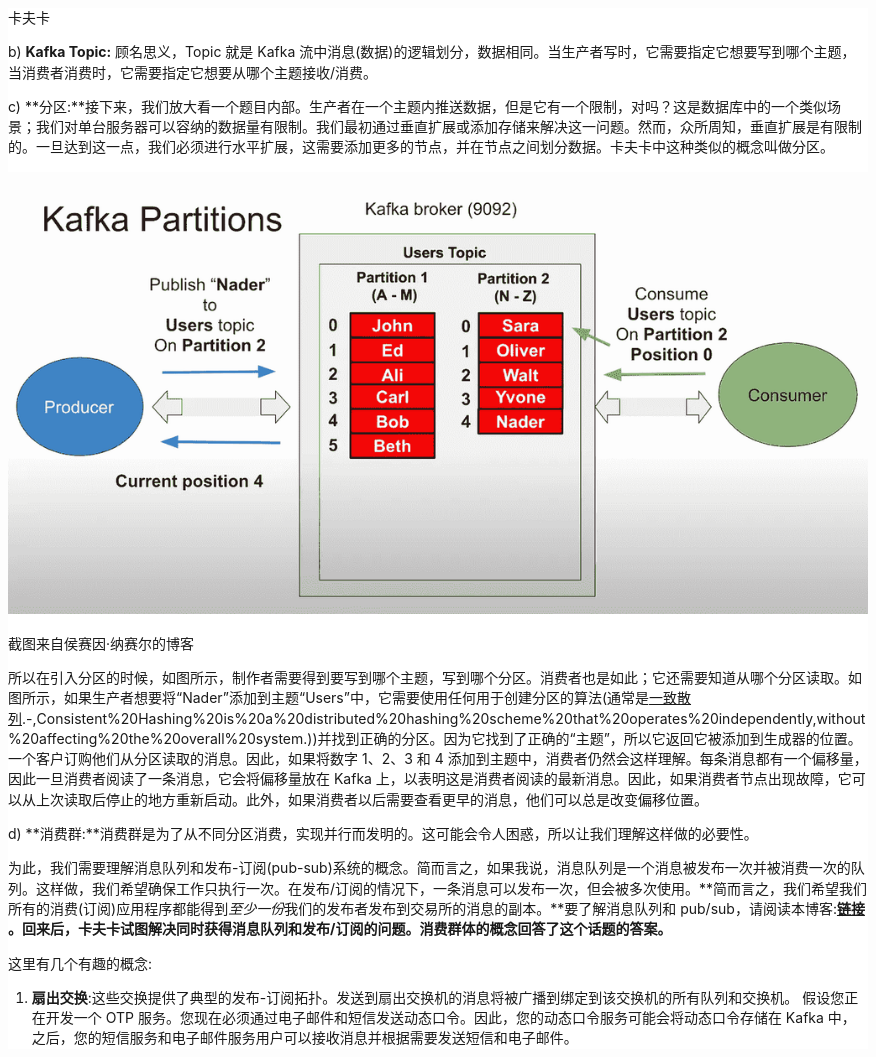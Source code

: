 卡夫卡

b) **Kafka Topic:** 顾名思义，Topic 就是 Kafka 流中消息(数据)的逻辑划分，数据相同。当生产者写时，它需要指定它想要写到哪个主题，当消费者消费时，它需要指定它想要从哪个主题接收/消费。

c) **分区:**接下来，我们放大看一个题目内部。生产者在一个主题内推送数据，但是它有一个限制，对吗？这是数据库中的一个类似场景；我们对单台服务器可以容纳的数据量有限制。我们最初通过垂直扩展或添加存储来解决这一问题。然而，众所周知，垂直扩展是有限制的。一旦达到这一点，我们必须进行水平扩展，这需要添加更多的节点，并在节点之间划分数据。卡夫卡中这种类似的概念叫做分区。

![](img/9fe570a6d8e0ded9fb87d5a40c2bbfc5.png)

截图来自侯赛因·纳赛尔的博客

所以在引入分区的时候，如图所示，制作者需要得到要写到哪个主题，写到哪个分区。消费者也是如此；它还需要知道从哪个分区读取。如图所示，如果生产者想要将“Nader”添加到主题“Users”中，它需要使用任何用于创建分区的算法(通常是[一致散列](https://www.toptal.com/big-data/consistent-hashing#:~:text=according%20to%20Wikipedia).-,Consistent%20Hashing%20is%20a%20distributed%20hashing%20scheme%20that%20operates%20independently,without%20affecting%20the%20overall%20system.))并找到正确的分区。因为它找到了正确的“主题”，所以它返回它被添加到生成器的位置。
一个客户订购他们从分区读取的消息。因此，如果将数字 1、2、3 和 4 添加到主题中，消费者仍然会这样理解。每条消息都有一个偏移量，因此一旦消费者阅读了一条消息，它会将偏移量放在 Kafka 上，以表明这是消费者阅读的最新消息。因此，如果消费者节点出现故障，它可以从上次读取后停止的地方重新启动。此外，如果消费者以后需要查看更早的消息，他们可以总是改变偏移位置。

d) **消费群:**消费群是为了从不同分区消费，实现并行而发明的。这可能会令人困惑，所以让我们理解这样做的必要性。

为此，我们需要理解消息队列和发布-订阅(pub-sub)系统的概念。简而言之，如果我说，消息队列是一个消息被发布一次并被消费一次的队列。这样做，我们希望确保工作只执行一次。在发布/订阅的情况下，一条消息可以发布一次，但会被多次使用。**简而言之，我们希望我们所有的消费(订阅)应用程序都能得到*至少一份*我们的发布者发布到交易所的消息的副本。**要了解消息队列和 pub/sub，请阅读本博客:[**链接**](https://www.baeldung.com/pub-sub-vs-message-queues) **。回来后，卡夫卡试图解决同时获得消息队列和发布/订阅的问题。消费群体的概念回答了这个话题的答案。**

这里有几个有趣的概念:

1.  **扇出交换**:这些交换提供了典型的发布-订阅拓扑。发送到扇出交换机的消息将被广播到绑定到该交换机的所有队列和交换机。
    假设您正在开发一个 OTP 服务。您现在必须通过电子邮件和短信发送动态口令。因此，您的动态口令服务可能会将动态口令存储在 Kafka 中，之后，您的短信服务和电子邮件服务用户可以接收消息并根据需要发送短信和电子邮件。
